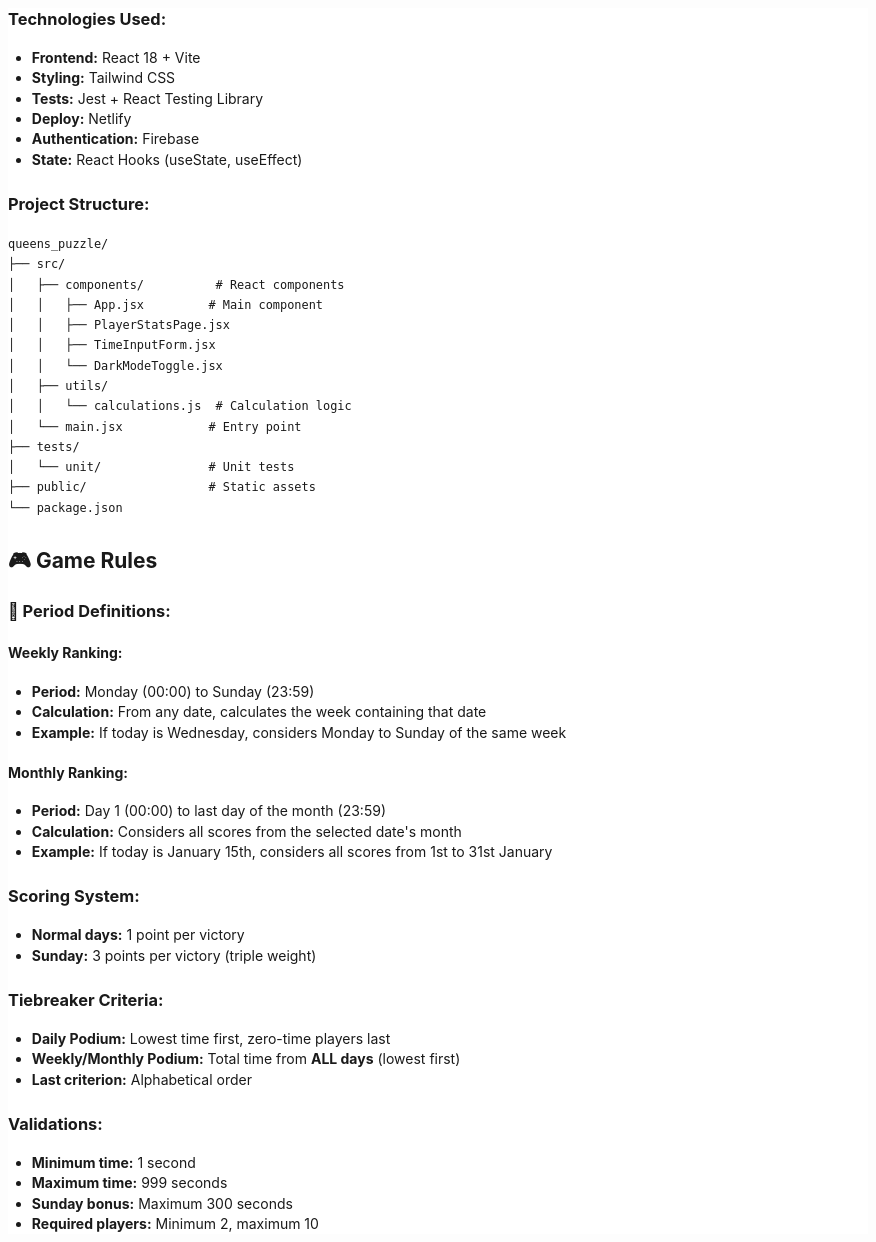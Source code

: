 ### **Technologies Used:**
- **Frontend:** React 18 + Vite
- **Styling:** Tailwind CSS
- **Tests:** Jest + React Testing Library
- **Deploy:** Netlify
- **Authentication:** Firebase
- **State:** React Hooks (useState, useEffect)

### **Project Structure:**
```
queens_puzzle/
├── src/
│   ├── components/          # React components
│   │   ├── App.jsx         # Main component
│   │   ├── PlayerStatsPage.jsx
│   │   ├── TimeInputForm.jsx
│   │   └── DarkModeToggle.jsx
│   ├── utils/
│   │   └── calculations.js  # Calculation logic
│   └── main.jsx            # Entry point
├── tests/
│   └── unit/               # Unit tests
├── public/                 # Static assets
└── package.json
```

## 🎮 **Game Rules**

### **📅 Period Definitions:**

#### **Weekly Ranking:**
- **Period:** Monday (00:00) to Sunday (23:59)
- **Calculation:** From any date, calculates the week containing that date
- **Example:** If today is Wednesday, considers Monday to Sunday of the same week

#### **Monthly Ranking:**
- **Period:** Day 1 (00:00) to last day of the month (23:59)
- **Calculation:** Considers all scores from the selected date's month
- **Example:** If today is January 15th, considers all scores from 1st to 31st January

### **Scoring System:**
- **Normal days:** 1 point per victory
- **Sunday:** 3 points per victory (triple weight)

### **Tiebreaker Criteria:**
- **Daily Podium:** Lowest time first, zero-time players last
- **Weekly/Monthly Podium:** Total time from **ALL days** (lowest first)
- **Last criterion:** Alphabetical order

### **Validations:**
- **Minimum time:** 1 second
- **Maximum time:** 999 seconds
- **Sunday bonus:** Maximum 300 seconds
- **Required players:** Minimum 2, maximum 10
